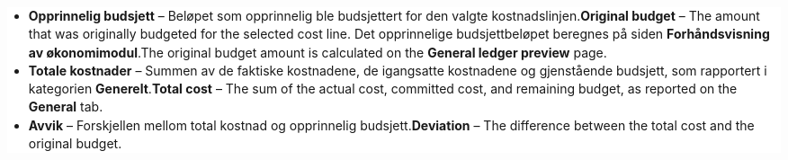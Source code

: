 -   <span data-ttu-id="711d2-443">**Opprinnelig budsjett** – Beløpet som opprinnelig ble budsjettert for den valgte kostnadslinjen.</span><span class="sxs-lookup"><span data-stu-id="711d2-443">**Original budget** – The amount that was originally budgeted for the selected cost line.</span></span> <span data-ttu-id="711d2-444">Det opprinnelige budsjettbeløpet beregnes på siden **Forhåndsvisning av økonomimodul**.</span><span class="sxs-lookup"><span data-stu-id="711d2-444">The original budget amount is calculated on the **General ledger preview** page.</span></span>
-   <span data-ttu-id="711d2-445">**Totale kostnader** – Summen av de faktiske kostnadene, de igangsatte kostnadene og gjenstående budsjett, som rapportert i kategorien **Generelt**.</span><span class="sxs-lookup"><span data-stu-id="711d2-445">**Total cost** – The sum of the actual cost, committed cost, and remaining budget, as reported on the **General** tab.</span></span>
-   <span data-ttu-id="711d2-446">**Avvik** – Forskjellen mellom total kostnad og opprinnelig budsjett.</span><span class="sxs-lookup"><span data-stu-id="711d2-446">**Deviation** – The difference between the total cost and the original budget.</span></span>
